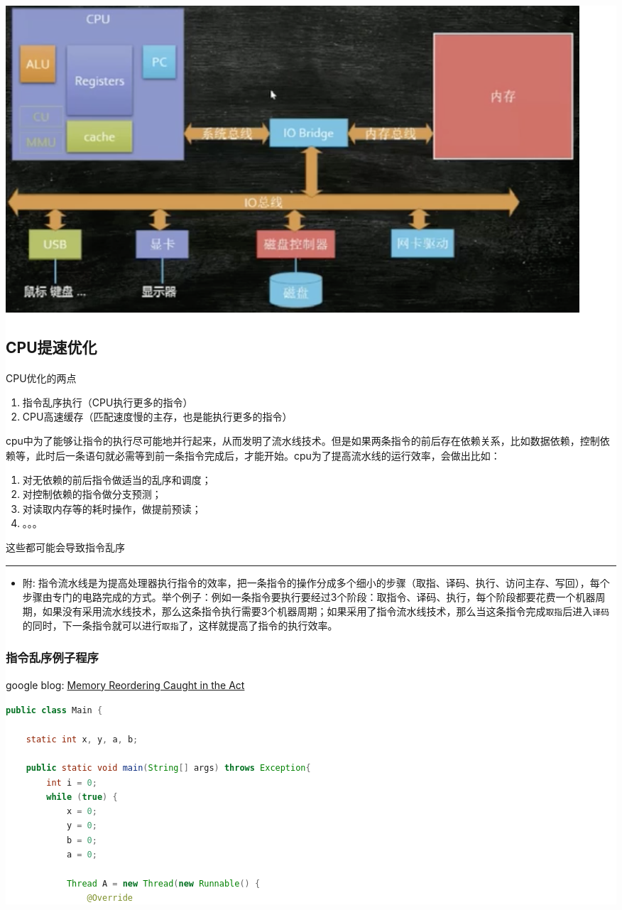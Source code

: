 ![](../../content/java_thread_concurrent/imgs/computer.png)

## CPU提速优化

CPU优化的两点

1. 指令乱序执行（CPU执行更多的指令）
2. CPU高速缓存（匹配速度慢的主存，也是能执行更多的指令）

cpu中为了能够让指令的执行尽可能地并行起来，从而发明了流水线技术。但是如果两条指令的前后存在依赖关系，比如数据依赖，控制依赖等，此时后一条语句就必需等到前一条指令完成后，才能开始。cpu为了提高流水线的运行效率，会做出比如：

1. 对无依赖的前后指令做适当的乱序和调度；
2. 对控制依赖的指令做分支预测；
3. 对读取内存等的耗时操作，做提前预读；
4. 。。。

这些都可能会导致指令乱序

---

* 附: 指令流水线是为提高处理器执行指令的效率，把一条指令的操作分成多个细小的步骤（取指、译码、执行、访问主存、写回），每个步骤由专门的电路完成的方式。举个例子：例如一条指令要执行要经过3个阶段：取指令、译码、执行，每个阶段都要花费一个机器周期，如果没有采用流水线技术，那么这条指令执行需要3个机器周期；如果采用了指令流水线技术，那么当这条指令完成`取指`后进入`译码`的同时，下一条指令就可以进行`取指`了，这样就提高了指令的执行效率。

### 指令乱序例子程序

google blog: <a href='https://preshing.com/20120515/memory-reordering-caught-in-the-act/'>Memory Reordering Caught in the Act</a>

```java
public class Main {

    static int x, y, a, b;

    public static void main(String[] args) throws Exception{
        int i = 0;
        while (true) {
            x = 0;
            y = 0;
            b = 0;
            a = 0;

            Thread A = new Thread(new Runnable() {
                @Override
```